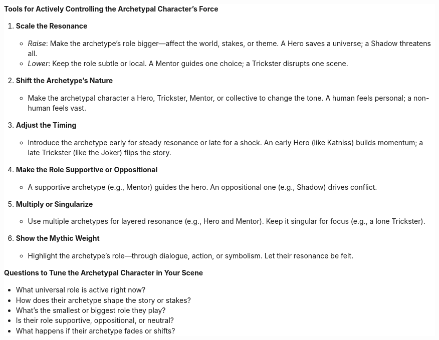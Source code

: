 **Tools for Actively Controlling the Archetypal Character’s Force**  
1. **Scale the Resonance**  
   - *Raise*: Make the archetype’s role bigger—affect the world, stakes, or theme. A Hero saves a universe; a Shadow threatens all.  
   - *Lower*: Keep the role subtle or local. A Mentor guides one choice; a Trickster disrupts one scene.  

2. **Shift the Archetype’s Nature**  
   - Make the archetypal character a Hero, Trickster, Mentor, or collective to change the tone. A human feels personal; a non-human feels vast.  

3. **Adjust the Timing**  
   - Introduce the archetype early for steady resonance or late for a shock. An early Hero (like Katniss) builds momentum; a late Trickster (like the Joker) flips the story.  

4. **Make the Role Supportive or Oppositional**  
   - A supportive archetype (e.g., Mentor) guides the hero. An oppositional one (e.g., Shadow) drives conflict.  

5. **Multiply or Singularize**  
   - Use multiple archetypes for layered resonance (e.g., Hero and Mentor). Keep it singular for focus (e.g., a lone Trickster).  

6. **Show the Mythic Weight**  
   - Highlight the archetype’s role—through dialogue, action, or symbolism. Let their resonance be felt.  

**Questions to Tune the Archetypal Character in Your Scene**  
- What universal role is active right now?  
- How does their archetype shape the story or stakes?  
- What’s the smallest or biggest role they play?  
- Is their role supportive, oppositional, or neutral?  
- What happens if their archetype fades or shifts?  


